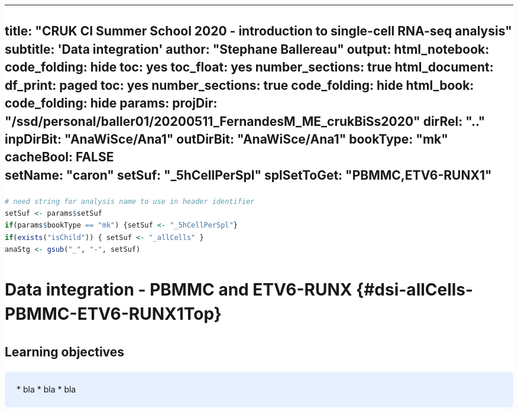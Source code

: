 

---
title: "CRUK CI Summer School 2020 - introduction to single-cell RNA-seq analysis"
subtitle: 'Data integration'
author: "Stephane Ballereau"
output:
  html_notebook:
    code_folding: hide
    toc: yes
    toc_float: yes
    number_sections: true
  html_document:
    df_print: paged
    toc: yes
    number_sections: true
    code_folding: hide
  html_book:
    code_folding: hide
params:
  projDir: "/ssd/personal/baller01/20200511_FernandesM_ME_crukBiSs2020"
  dirRel: ".."
  inpDirBit: "AnaWiSce/Ana1"
  outDirBit: "AnaWiSce/Ana1"
  bookType: "mk"
  cacheBool: FALSE  
  setName: "caron"
  setSuf: "_5hCellPerSpl"
  splSetToGet: "PBMMC,ETV6-RUNX1"
---




```r
# need string for analysis name to use in header identifier
setSuf <- params$setSuf
if(params$bookType == "mk") {setSuf <- "_5hCellPerSpl"}
if(exists("isChild")) { setSuf <- "_allCells" }
anaStg <- gsub("_", "-", setSuf)
```

# Data integration - PBMMC and ETV6-RUNX {#dsi-allCells-PBMMC-ETV6-RUNX1Top}

## Learning objectives

<style>
div.blue {background-color:#e6f0ff; border-radius: 5px; padding: 20px;}
</style>
<div class = "blue">
* bla
* bla
* bla
</div>
